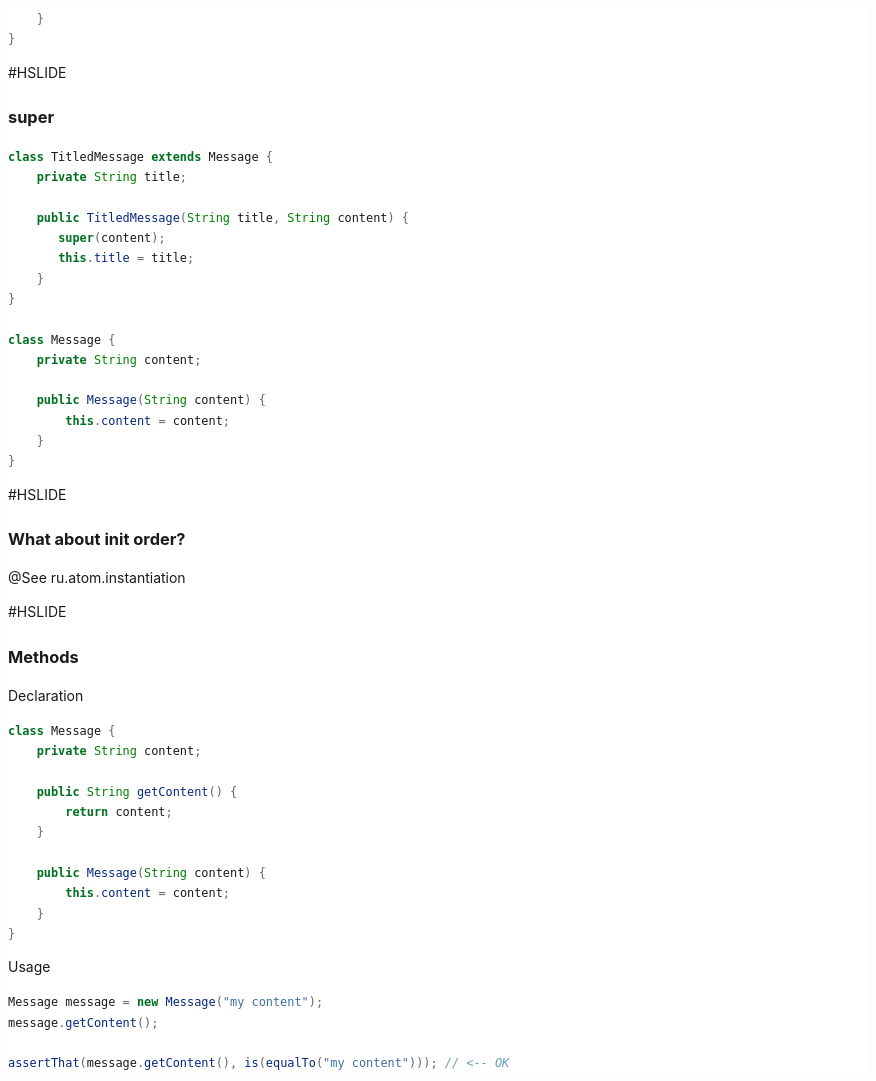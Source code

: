 ```java
    }
}
```


#HSLIDE
### super

```java
class TitledMessage extends Message {
    private String title;
    
    public TitledMessage(String title, String content) {
       super(content);
       this.title = title;
    }
}

class Message {
    private String content;
    
    public Message(String content) {
        this.content = content;
    }
}
```


#HSLIDE
### What about init order?

@See ru.atom.instantiation


#HSLIDE
### Methods
Declaration
```java
class Message {
    private String content;

    public String getContent() {
        return content;
    }
    
    public Message(String content) {
        this.content = content;
    }
}
```

Usage
```java
Message message = new Message("my content");
message.getContent();

assertThat(message.getContent(), is(equalTo("my content"))); // <-- OK
```
